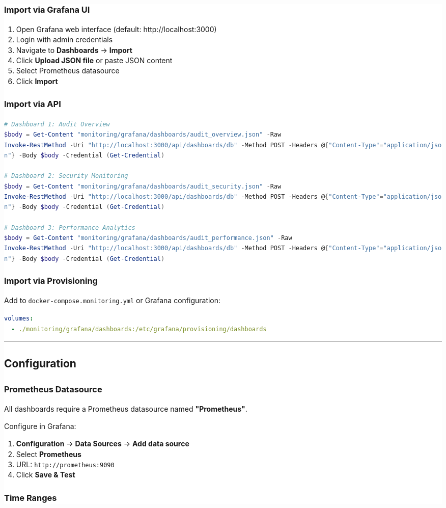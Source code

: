 ### Import via Grafana UI

1. Open Grafana web interface (default: http://localhost:3000)
2. Login with admin credentials
3. Navigate to **Dashboards** → **Import**
4. Click **Upload JSON file** or paste JSON content
5. Select Prometheus datasource
6. Click **Import**

### Import via API

```powershell
# Dashboard 1: Audit Overview
$body = Get-Content "monitoring/grafana/dashboards/audit_overview.json" -Raw
Invoke-RestMethod -Uri "http://localhost:3000/api/dashboards/db" -Method POST -Headers @{"Content-Type"="application/json"} -Body $body -Credential (Get-Credential)

# Dashboard 2: Security Monitoring
$body = Get-Content "monitoring/grafana/dashboards/audit_security.json" -Raw
Invoke-RestMethod -Uri "http://localhost:3000/api/dashboards/db" -Method POST -Headers @{"Content-Type"="application/json"} -Body $body -Credential (Get-Credential)

# Dashboard 3: Performance Analytics
$body = Get-Content "monitoring/grafana/dashboards/audit_performance.json" -Raw
Invoke-RestMethod -Uri "http://localhost:3000/api/dashboards/db" -Method POST -Headers @{"Content-Type"="application/json"} -Body $body -Credential (Get-Credential)
```

### Import via Provisioning

Add to `docker-compose.monitoring.yml` or Grafana configuration:

```yaml
volumes:
  - ./monitoring/grafana/dashboards:/etc/grafana/provisioning/dashboards
```

---

## Configuration

### Prometheus Datasource

All dashboards require a Prometheus datasource named **"Prometheus"**.

Configure in Grafana:
1. **Configuration** → **Data Sources** → **Add data source**
2. Select **Prometheus**
3. URL: `http://prometheus:9090`
4. Click **Save & Test**

### Time Ranges
